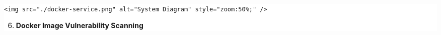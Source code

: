     <img src="./docker-service.png" alt="System Diagram" style="zoom:50%;" />

6. **Docker Image Vulnerability Scanning**

